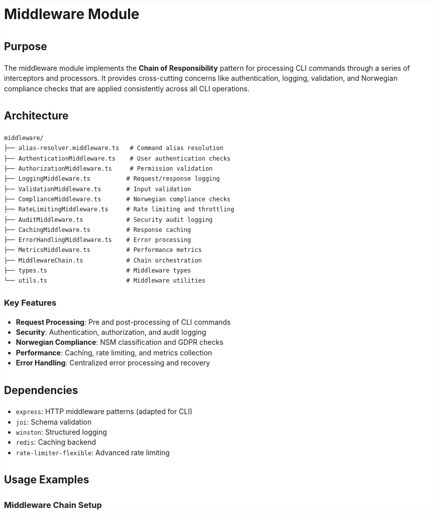 # Middleware Module

## Purpose

The middleware module implements the **Chain of Responsibility** pattern for processing CLI commands through a series of interceptors and processors. It provides cross-cutting concerns like authentication, logging, validation, and Norwegian compliance checks that are applied consistently across all CLI operations.

## Architecture

```
middleware/
├── alias-resolver.middleware.ts   # Command alias resolution
├── AuthenticationMiddleware.ts    # User authentication checks
├── AuthorizationMiddleware.ts     # Permission validation
├── LoggingMiddleware.ts          # Request/response logging
├── ValidationMiddleware.ts       # Input validation
├── ComplianceMiddleware.ts       # Norwegian compliance checks
├── RateLimitingMiddleware.ts     # Rate limiting and throttling
├── AuditMiddleware.ts            # Security audit logging
├── CachingMiddleware.ts          # Response caching
├── ErrorHandlingMiddleware.ts    # Error processing
├── MetricsMiddleware.ts          # Performance metrics
├── MiddlewareChain.ts            # Chain orchestration
├── types.ts                      # Middleware types
└── utils.ts                      # Middleware utilities
```

### Key Features

- **Request Processing**: Pre and post-processing of CLI commands
- **Security**: Authentication, authorization, and audit logging
- **Norwegian Compliance**: NSM classification and GDPR checks
- **Performance**: Caching, rate limiting, and metrics collection
- **Error Handling**: Centralized error processing and recovery

## Dependencies

- `express`: HTTP middleware patterns (adapted for CLI)
- `joi`: Schema validation
- `winston`: Structured logging
- `redis`: Caching backend
- `rate-limiter-flexible`: Advanced rate limiting

## Usage Examples

### Middleware Chain Setup
